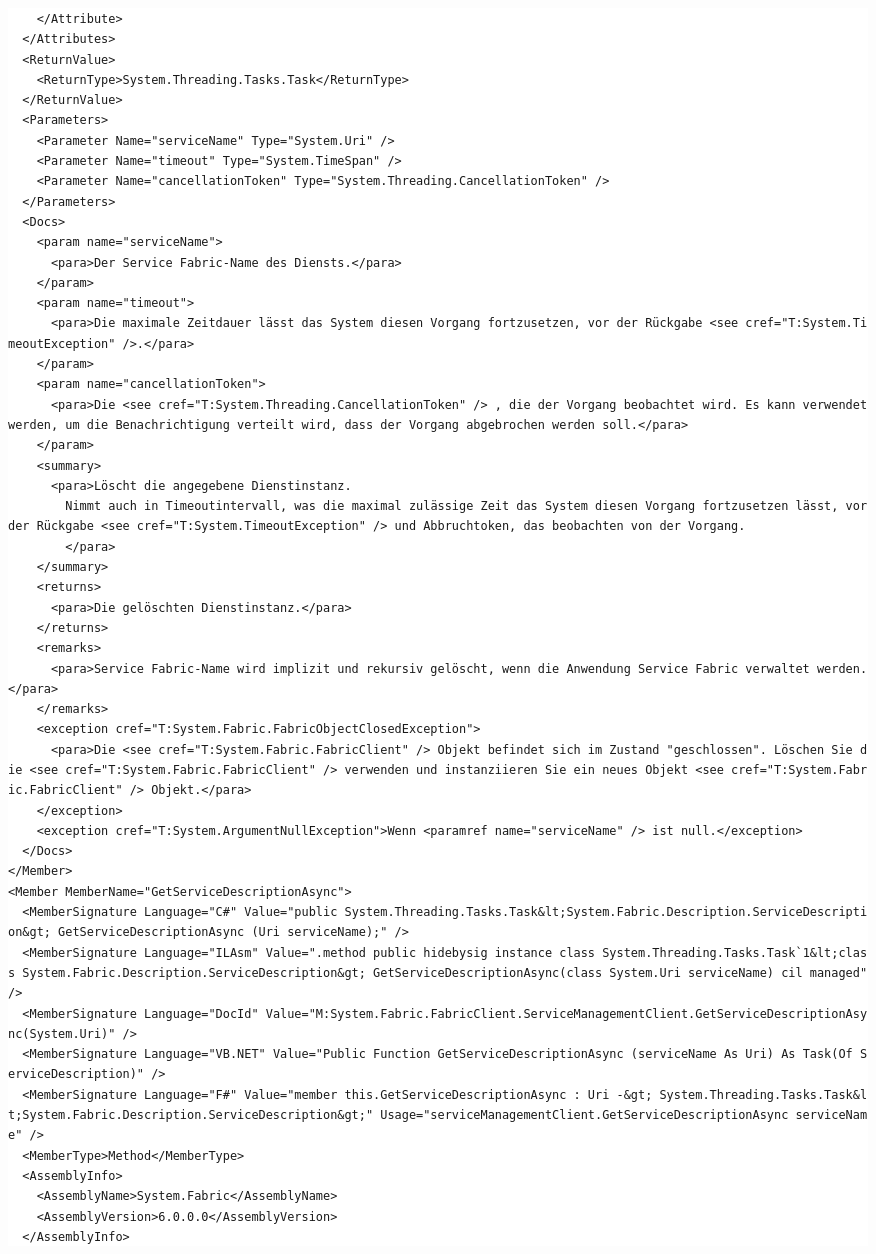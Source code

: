         </Attribute>
      </Attributes>
      <ReturnValue>
        <ReturnType>System.Threading.Tasks.Task</ReturnType>
      </ReturnValue>
      <Parameters>
        <Parameter Name="serviceName" Type="System.Uri" />
        <Parameter Name="timeout" Type="System.TimeSpan" />
        <Parameter Name="cancellationToken" Type="System.Threading.CancellationToken" />
      </Parameters>
      <Docs>
        <param name="serviceName">
          <para>Der Service Fabric-Name des Diensts.</para>
        </param>
        <param name="timeout">
          <para>Die maximale Zeitdauer lässt das System diesen Vorgang fortzusetzen, vor der Rückgabe <see cref="T:System.TimeoutException" />.</para>
        </param>
        <param name="cancellationToken">
          <para>Die <see cref="T:System.Threading.CancellationToken" /> , die der Vorgang beobachtet wird. Es kann verwendet werden, um die Benachrichtigung verteilt wird, dass der Vorgang abgebrochen werden soll.</para>
        </param>
        <summary>
          <para>Löscht die angegebene Dienstinstanz.
            Nimmt auch in Timeoutintervall, was die maximal zulässige Zeit das System diesen Vorgang fortzusetzen lässt, vor der Rückgabe <see cref="T:System.TimeoutException" /> und Abbruchtoken, das beobachten von der Vorgang. 
            </para>
        </summary>
        <returns>
          <para>Die gelöschten Dienstinstanz.</para>
        </returns>
        <remarks>
          <para>Service Fabric-Name wird implizit und rekursiv gelöscht, wenn die Anwendung Service Fabric verwaltet werden.</para>
        </remarks>
        <exception cref="T:System.Fabric.FabricObjectClosedException">
          <para>Die <see cref="T:System.Fabric.FabricClient" /> Objekt befindet sich im Zustand "geschlossen". Löschen Sie die <see cref="T:System.Fabric.FabricClient" /> verwenden und instanziieren Sie ein neues Objekt <see cref="T:System.Fabric.FabricClient" /> Objekt.</para>
        </exception>
        <exception cref="T:System.ArgumentNullException">Wenn <paramref name="serviceName" /> ist null.</exception>
      </Docs>
    </Member>
    <Member MemberName="GetServiceDescriptionAsync">
      <MemberSignature Language="C#" Value="public System.Threading.Tasks.Task&lt;System.Fabric.Description.ServiceDescription&gt; GetServiceDescriptionAsync (Uri serviceName);" />
      <MemberSignature Language="ILAsm" Value=".method public hidebysig instance class System.Threading.Tasks.Task`1&lt;class System.Fabric.Description.ServiceDescription&gt; GetServiceDescriptionAsync(class System.Uri serviceName) cil managed" />
      <MemberSignature Language="DocId" Value="M:System.Fabric.FabricClient.ServiceManagementClient.GetServiceDescriptionAsync(System.Uri)" />
      <MemberSignature Language="VB.NET" Value="Public Function GetServiceDescriptionAsync (serviceName As Uri) As Task(Of ServiceDescription)" />
      <MemberSignature Language="F#" Value="member this.GetServiceDescriptionAsync : Uri -&gt; System.Threading.Tasks.Task&lt;System.Fabric.Description.ServiceDescription&gt;" Usage="serviceManagementClient.GetServiceDescriptionAsync serviceName" />
      <MemberType>Method</MemberType>
      <AssemblyInfo>
        <AssemblyName>System.Fabric</AssemblyName>
        <AssemblyVersion>6.0.0.0</AssemblyVersion>
      </AssemblyInfo>